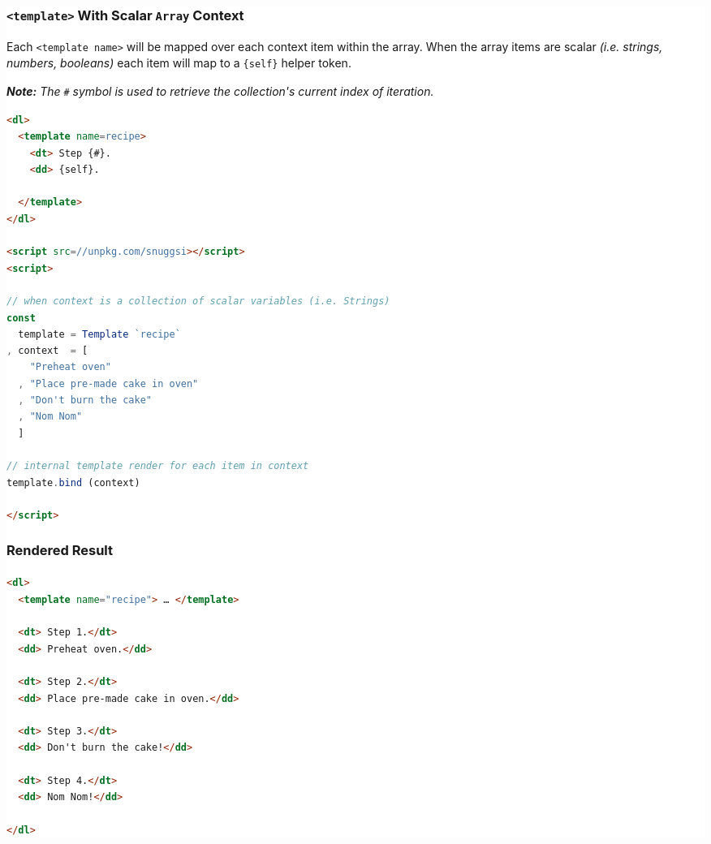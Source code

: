 
### `<template>` With Scalar `Array` Context

  Each `<template name>` will be mapped over each
  context item within the array. When the array items
  are scalar _(i.e. strings, numbers, booleans)_
  each item will map to a `{self}` helper token.

  _**Note:** The `#` symbol is used to retrieve the collection's current index of iteration._

```html
<dl>
  <template name=recipe>
    <dt> Step {#}.
    <dd> {self}.

  </template>
</dl>

<script src=//unpkg.com/snuggsi></script>
<script>

// when context is a collection of scalar variables (i.e. Strings)
const
  template = Template `recipe`
, context  = [
    "Preheat oven"
  , "Place pre-made cake in oven"
  , "Don't burn the cake"
  , "Nom Nom"
  ]

// internal template render for each item in context
template.bind (context)

</script>
```


### Rendered Result
```html
<dl>
  <template name="recipe"> … </template>

  <dt> Step 1.</dt>
  <dd> Preheat oven.</dd>

  <dt> Step 2.</dt>
  <dd> Place pre-made cake in oven.</dd>

  <dt> Step 3.</dt>
  <dd> Don't burn the cake!</dd>

  <dt> Step 4.</dt>
  <dd> Nom Nom!</dd>

</dl>
```
